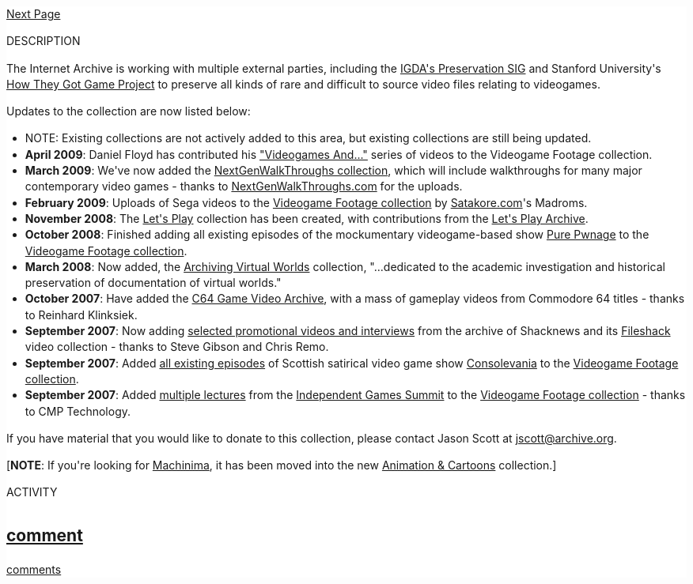 <a href="/details/gamevideos?&amp;sort=-week&amp;page=2" class="page-next">Next Page</a>

DESCRIPTION

The Internet Archive is working with multiple external parties, including the [IGDA's Preservation SIG](http://www.igda.org/wiki/Game_Preservation_SIG) and Stanford University's [How They Got Game Project](http://htgg2.stanford.edu/) to preserve all kinds of rare and difficult to source video files relating to videogames.

Updates to the collection are now listed below:

-   NOTE: Existing collections are not actively added to this area, but existing collections are still being updated.
-   **April 2009**: Daniel Floyd has contributed his ["Videogames And..."](/search.php?query=creator%3A(Daniel%20Floyd)%20AND%20collection%3Agamefootage) series of videos to the Videogame Footage collection.
-   **March 2009**: We've now added the [NextGenWalkThroughs collection](/details/lets-play), which will include walkthroughs for many major contemporary video games - thanks to [NextGenWalkThroughs.com](http://www.nextgenwalkthroughs.com/) for the uploads.
-   **February 2009**: Uploads of Sega videos to the [Videogame Footage collection](http://www.archive.org/search.php?query=subject%3A%22Satakore.com%22) by [Satakore.com](http://www.satakore.com/)'s Madroms.
-   **November 2008**: The [Let's Play](/details/lets-play) collection has been created, with contributions from the [Let's Play Archive](http://www.letsplayarchive.com/).
-   **October 2008**: Finished adding all existing episodes of the mockumentary videogame-based show [Pure Pwnage](/search.php?query=subject%3A%22Pure%20Pwnage%22%20AND%20collection%3Agamefootage&sort=-publicdate) to the [Videogame Footage collection](/details/gamefootage).
-   **March 2008**: Now added, the [Archiving Virtual Worlds](/details/virtual_worlds) collection, "...dedicated to the academic investigation and historical preservation of documentation of virtual worlds."
-   **October 2007**: Have added the [C64 Game Video Archive](/details/C64Gamevideoarchive), with a mass of gameplay videos from Commodore 64 titles - thanks to Reinhard Klinksiek.
-   **September 2007**: Now adding [selected promotional videos and interviews](/search.php?query=fileshack%20AND%20mediatype%3Amovies%20AND%20collection%3Agamevideos) from the archive of Shacknews and its [Fileshack](http://www.fileshack.com) video collection - thanks to Steve Gibson and Chris Remo.
-   **September 2007**: Added [all existing episodes](/search.php?query=consolevania%20AND%20mediatype%3Amovies%20AND%20collection%3Agamevideos) of Scottish satirical video game show [Consolevania](http://en.wikipedia.org/wiki/Consolevania) to the [Videogame Footage collection](/details/gamefootage).
-   **September 2007**: Added [multiple lectures](/search.php?query=igs%20AND%20mediatype%3Amovies%20AND%20collection%3Agamevideos) from the [Independent Games Summit](http://www.indiegamesummit.com) to the [Videogame Footage collection](/details/gamefootage) - thanks to CMP Technology.

  
  
If you have material that you would like to donate to this collection, please contact Jason Scott at jscott@archive.org.  
  
\[**NOTE**: If you're looking for [Machinima](/details/machinima), it has been moved into the new [Animation & Cartoons](/details/animationandcartoons) collection.\]  

ACTIVITY

<a href="/details/gamevideos&amp;sort=-reviewdate" class="stealth"><span class="iconochive-comment" data-aria-hidden="true"></span><span class="sr-only">comment</span> <span id="activity-reviewsN"></span></a>
----------------------------------------------------------------------------------------------------------------------------------------------------------------------------------------------------------------

<a href="#forum" class="stealth"><span class="iconochive-comments" data-aria-hidden="true"></span><span class="sr-only">comments</span> <span id="activity-forumN"></span></a>
